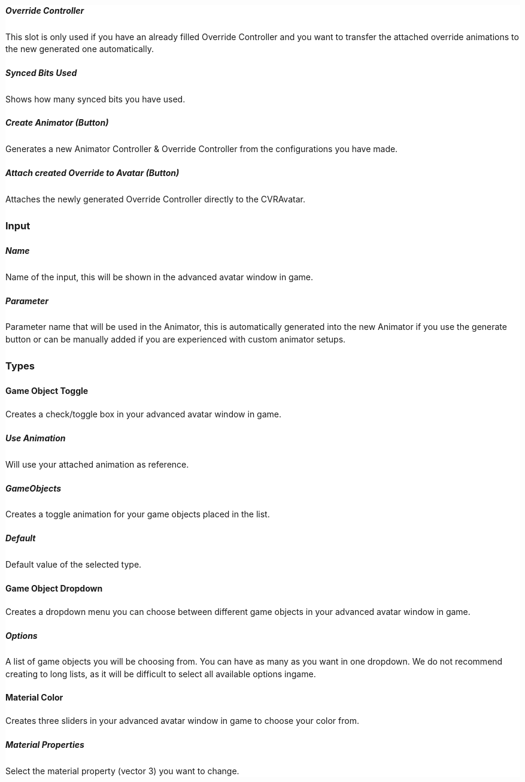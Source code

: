 ##### Override Controller
This slot is only used if you have an already filled Override Controller and you want to transfer the attached override 
animations to the new generated one automatically.

##### Synced Bits Used
Shows how many synced bits you have used.

##### Create Animator (Button)
Generates a new Animator Controller & Override Controller from the configurations you have made.

##### Attach created Override to Avatar (Button)
Attaches the newly generated Override Controller directly to the CVRAvatar.


### Input
##### Name
Name of the input, this will be shown in the advanced avatar window in game.

##### Parameter
Parameter name that will be used in the Animator, this is automatically generated into the new Animator if you use the
generate button or can be manually added if you are experienced with custom animator setups.


### Types
#### Game Object Toggle
Creates a check/toggle box in your advanced avatar window in game.

##### Use Animation
Will use your attached animation as reference.

##### GameObjects
Creates a toggle animation for your game objects placed in the list.

##### Default
Default value of the selected type.


#### Game Object Dropdown
Creates a dropdown menu you can choose between different game objects in your advanced avatar window in game.

##### Options
A list of game objects you will be choosing from. You can have as many as you want in one dropdown.
We do not recommend creating to long lists, as it will be difficult to select all available options ingame.


#### Material Color
Creates three sliders in your advanced avatar window in game to choose your color from.

##### Material Properties
Select the material property (vector 3) you want to change.
